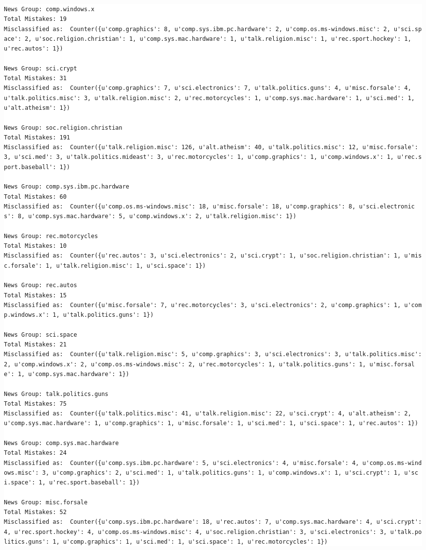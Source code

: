     News Group: comp.windows.x
    Total Mistakes: 19
    Misclassified as:  Counter({u'comp.graphics': 8, u'comp.sys.ibm.pc.hardware': 2, u'comp.os.ms-windows.misc': 2, u'sci.space': 2, u'soc.religion.christian': 1, u'comp.sys.mac.hardware': 1, u'talk.religion.misc': 1, u'rec.sport.hockey': 1, u'rec.autos': 1})
    
    News Group: sci.crypt
    Total Mistakes: 31
    Misclassified as:  Counter({u'comp.graphics': 7, u'sci.electronics': 7, u'talk.politics.guns': 4, u'misc.forsale': 4, u'talk.politics.misc': 3, u'talk.religion.misc': 2, u'rec.motorcycles': 1, u'comp.sys.mac.hardware': 1, u'sci.med': 1, u'alt.atheism': 1})
    
    News Group: soc.religion.christian
    Total Mistakes: 191
    Misclassified as:  Counter({u'talk.religion.misc': 126, u'alt.atheism': 40, u'talk.politics.misc': 12, u'misc.forsale': 3, u'sci.med': 3, u'talk.politics.mideast': 3, u'rec.motorcycles': 1, u'comp.graphics': 1, u'comp.windows.x': 1, u'rec.sport.baseball': 1})
    
    News Group: comp.sys.ibm.pc.hardware
    Total Mistakes: 60
    Misclassified as:  Counter({u'comp.os.ms-windows.misc': 18, u'misc.forsale': 18, u'comp.graphics': 8, u'sci.electronics': 8, u'comp.sys.mac.hardware': 5, u'comp.windows.x': 2, u'talk.religion.misc': 1})
    
    News Group: rec.motorcycles
    Total Mistakes: 10
    Misclassified as:  Counter({u'rec.autos': 3, u'sci.electronics': 2, u'sci.crypt': 1, u'soc.religion.christian': 1, u'misc.forsale': 1, u'talk.religion.misc': 1, u'sci.space': 1})
    
    News Group: rec.autos
    Total Mistakes: 15
    Misclassified as:  Counter({u'misc.forsale': 7, u'rec.motorcycles': 3, u'sci.electronics': 2, u'comp.graphics': 1, u'comp.windows.x': 1, u'talk.politics.guns': 1})
    
    News Group: sci.space
    Total Mistakes: 21
    Misclassified as:  Counter({u'talk.religion.misc': 5, u'comp.graphics': 3, u'sci.electronics': 3, u'talk.politics.misc': 2, u'comp.windows.x': 2, u'comp.os.ms-windows.misc': 2, u'rec.motorcycles': 1, u'talk.politics.guns': 1, u'misc.forsale': 1, u'comp.sys.mac.hardware': 1})
    
    News Group: talk.politics.guns
    Total Mistakes: 75
    Misclassified as:  Counter({u'talk.politics.misc': 41, u'talk.religion.misc': 22, u'sci.crypt': 4, u'alt.atheism': 2, u'comp.sys.mac.hardware': 1, u'comp.graphics': 1, u'misc.forsale': 1, u'sci.med': 1, u'sci.space': 1, u'rec.autos': 1})
    
    News Group: comp.sys.mac.hardware
    Total Mistakes: 24
    Misclassified as:  Counter({u'comp.sys.ibm.pc.hardware': 5, u'sci.electronics': 4, u'misc.forsale': 4, u'comp.os.ms-windows.misc': 3, u'comp.graphics': 2, u'sci.med': 1, u'talk.politics.guns': 1, u'comp.windows.x': 1, u'sci.crypt': 1, u'sci.space': 1, u'rec.sport.baseball': 1})
    
    News Group: misc.forsale
    Total Mistakes: 52
    Misclassified as:  Counter({u'comp.sys.ibm.pc.hardware': 18, u'rec.autos': 7, u'comp.sys.mac.hardware': 4, u'sci.crypt': 4, u'rec.sport.hockey': 4, u'comp.os.ms-windows.misc': 4, u'soc.religion.christian': 3, u'sci.electronics': 3, u'talk.politics.guns': 1, u'comp.graphics': 1, u'sci.med': 1, u'sci.space': 1, u'rec.motorcycles': 1})
    